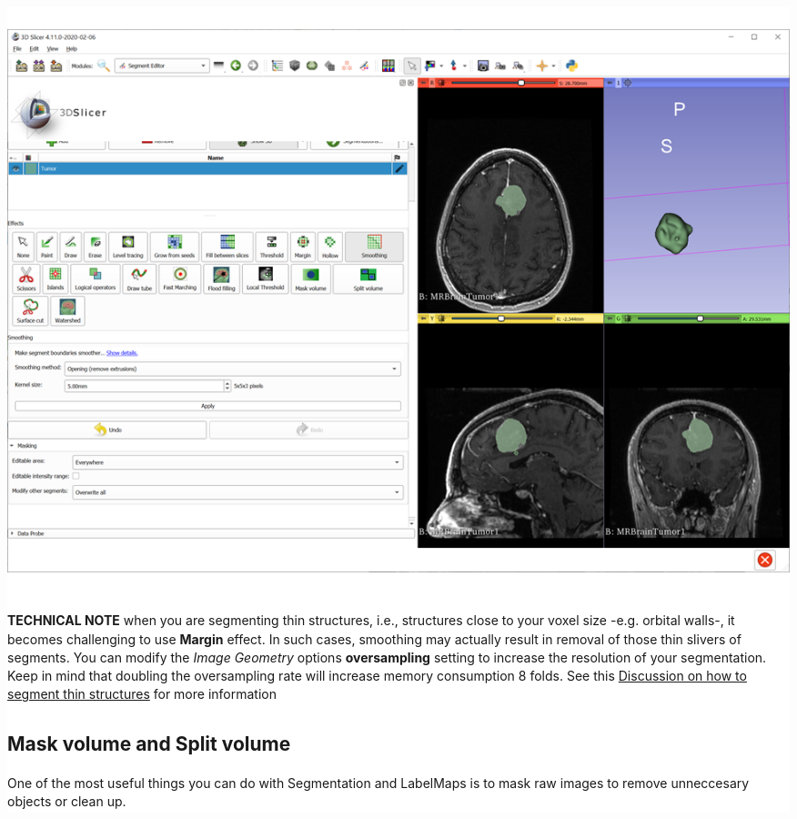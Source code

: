    <img src="images/Slide23.PNG">  

 **TECHNICAL NOTE** when you are segmenting thin structures, i.e., structures close to your voxel size -e.g. orbital walls-, it becomes challenging to use **Margin** effect. In such cases, smoothing may actually result in removal of those thin slivers of segments.  You can modify the *Image Geometry* options **oversampling** setting to increase the resolution of your segmentation. Keep in mind that doubling the oversampling rate will increase memory consumption 8 folds. See this [Discussion on how to segment thin structures](https://discourse.slicer.org/t/enhancing-orbital-walls-with-unsharp-mask-filtering/8440/) for more information

## Mask volume and Split volume

One of the most useful things you can do with Segmentation and LabelMaps is to mask raw images to remove unneccesary objects or clean up. 
